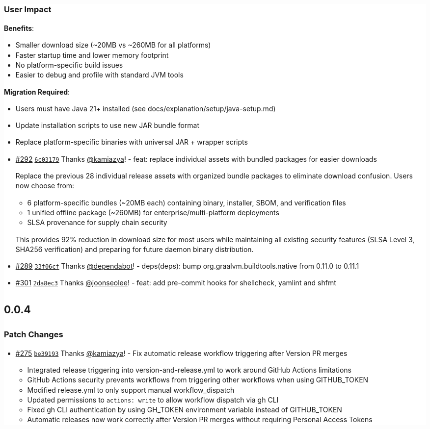   ### User Impact

  **Benefits**:

  - Smaller download size (~20MB vs ~260MB for all platforms)
  - Faster startup time and lower memory footprint
  - No platform-specific build issues
  - Easier to debug and profile with standard JVM tools

  **Migration Required**:

  - Users must have Java 21+ installed (see docs/explanation/setup/java-setup.md)
  - Update installation scripts to use new JAR bundle format
  - Replace platform-specific binaries with universal JAR + wrapper scripts

- [#292](https://github.com/kamiazya/scopes/pull/292) [`6c03179`](https://github.com/kamiazya/scopes/commit/6c031790a100440828b31c8d5f704de52bd0f120) Thanks [@kamiazya](https://github.com/kamiazya)! - feat: replace individual assets with bundled packages for easier downloads

  Replace the previous 28 individual release assets with organized bundle packages to eliminate download confusion. Users now choose from:

  - 6 platform-specific bundles (~20MB each) containing binary, installer, SBOM, and verification files
  - 1 unified offline package (~260MB) for enterprise/multi-platform deployments
  - SLSA provenance for supply chain security

  This provides 92% reduction in download size for most users while maintaining all existing security features (SLSA Level 3, SHA256 verification) and preparing for future daemon binary distribution.

- [#289](https://github.com/kamiazya/scopes/pull/289) [`33f06cf`](https://github.com/kamiazya/scopes/commit/33f06cf9c54b934046435e24fc62715d83678709) Thanks [@dependabot](https://github.com/apps/dependabot)! - deps(deps): bump org.graalvm.buildtools.native from 0.11.0 to 0.11.1

- [#301](https://github.com/kamiazya/scopes/pull/301) [`2da8ec3`](https://github.com/kamiazya/scopes/commit/2da8ec31f665e319ec1a1384ca131ab5f4504d89) Thanks [@joonseolee](https://github.com/joonseolee)! - feat: add pre-commit hooks for shellcheck, yamlint and shfmt

## 0.0.4

### Patch Changes

- [#275](https://github.com/kamiazya/scopes/pull/275) [`be39193`](https://github.com/kamiazya/scopes/commit/be39193b8a5b463fc1d1a3dcce1c0dae322070d6) Thanks [@kamiazya](https://github.com/kamiazya)! - Fix automatic release workflow triggering after Version PR merges

  - Integrated release triggering into version-and-release.yml to work around GitHub Actions limitations
  - GitHub Actions security prevents workflows from triggering other workflows when using GITHUB_TOKEN
  - Modified release.yml to only support manual workflow_dispatch
  - Updated permissions to `actions: write` to allow workflow dispatch via gh CLI
  - Fixed gh CLI authentication by using GH_TOKEN environment variable instead of GITHUB_TOKEN
  - Automatic releases now work correctly after Version PR merges without requiring Personal Access Tokens
